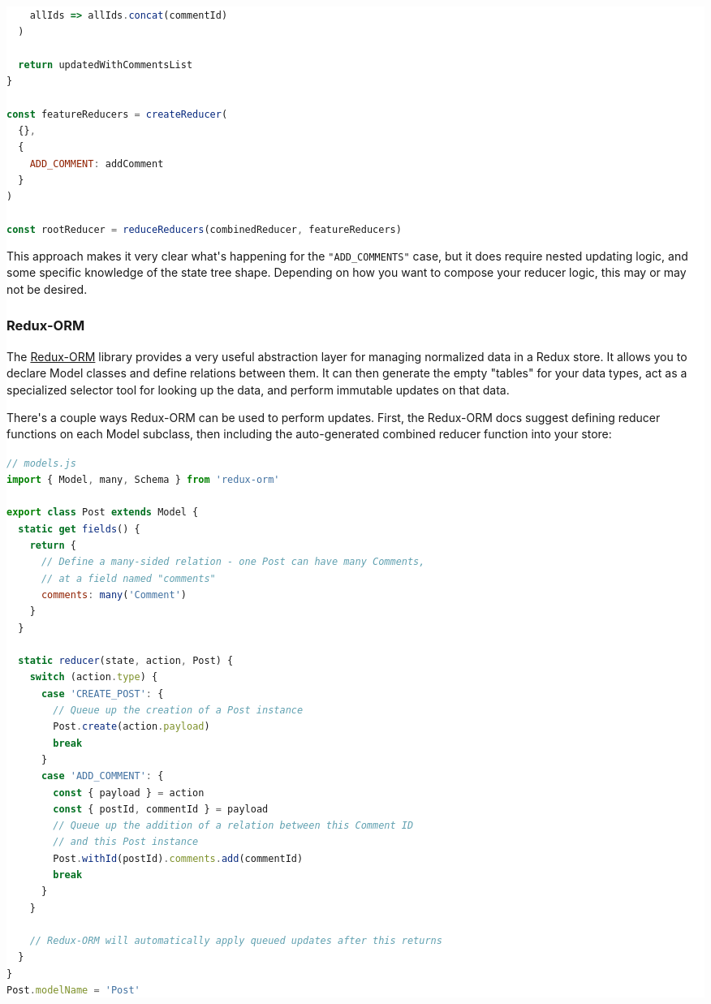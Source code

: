 ```js
    allIds => allIds.concat(commentId)
  )

  return updatedWithCommentsList
}

const featureReducers = createReducer(
  {},
  {
    ADD_COMMENT: addComment
  }
)

const rootReducer = reduceReducers(combinedReducer, featureReducers)
```

This approach makes it very clear what's happening for the `"ADD_COMMENTS"` case, but it does require nested updating logic, and some specific knowledge of the state tree shape.  Depending on how you want to compose your reducer logic, this may or may not be desired.

### Redux-ORM

The [Redux-ORM](https://github.com/tommikaikkonen/redux-orm) library provides a very useful abstraction layer for managing normalized data in a Redux store.  It allows you to declare Model classes and define relations between them.  It can then generate the empty "tables" for your data types, act as a specialized selector tool for looking up the data, and perform immutable updates on that data.

There's a couple ways Redux-ORM can be used to perform updates.  First, the Redux-ORM docs suggest defining reducer functions on each Model subclass, then including the auto-generated combined reducer function into your store:

```js
// models.js
import { Model, many, Schema } from 'redux-orm'

export class Post extends Model {
  static get fields() {
    return {
      // Define a many-sided relation - one Post can have many Comments,
      // at a field named "comments"
      comments: many('Comment')
    }
  }

  static reducer(state, action, Post) {
    switch (action.type) {
      case 'CREATE_POST': {
        // Queue up the creation of a Post instance
        Post.create(action.payload)
        break
      }
      case 'ADD_COMMENT': {
        const { payload } = action
        const { postId, commentId } = payload
        // Queue up the addition of a relation between this Comment ID
        // and this Post instance
        Post.withId(postId).comments.add(commentId)
        break
      }
    }

    // Redux-ORM will automatically apply queued updates after this returns
  }
}
Post.modelName = 'Post'
```
